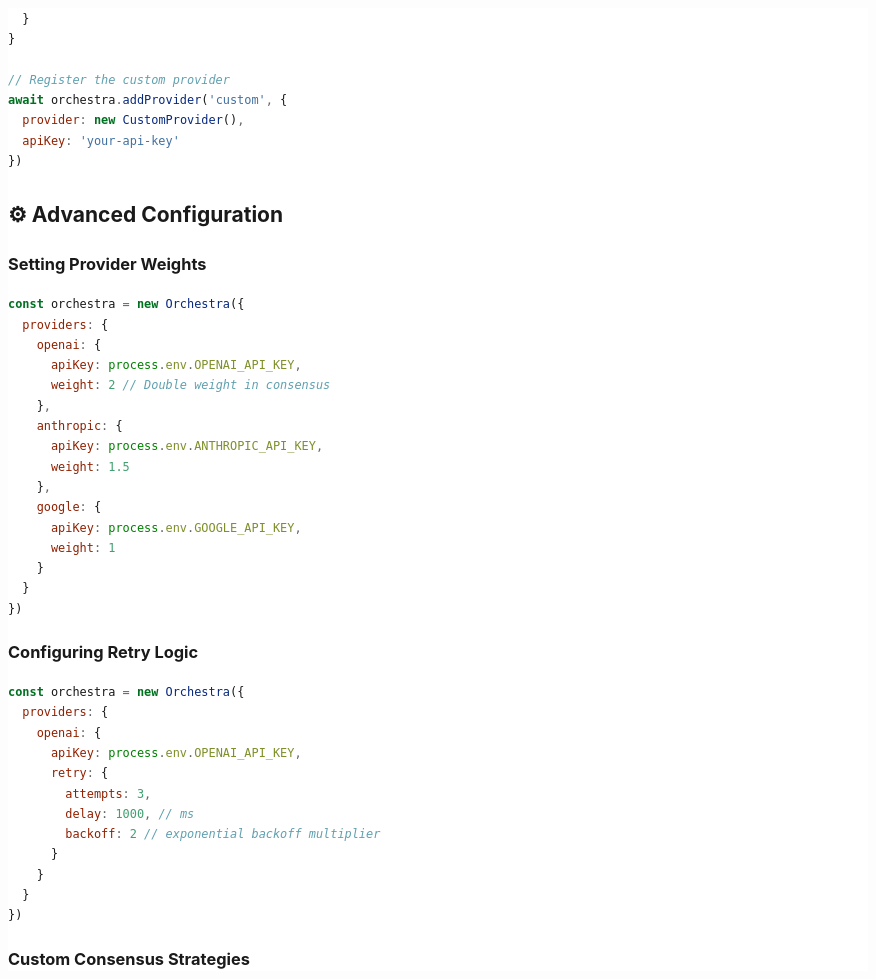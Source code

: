 ```javascript
  }
}

// Register the custom provider
await orchestra.addProvider('custom', {
  provider: new CustomProvider(),
  apiKey: 'your-api-key'
})
```

## ⚙️ Advanced Configuration

### Setting Provider Weights

```javascript
const orchestra = new Orchestra({
  providers: {
    openai: { 
      apiKey: process.env.OPENAI_API_KEY,
      weight: 2 // Double weight in consensus
    },
    anthropic: { 
      apiKey: process.env.ANTHROPIC_API_KEY,
      weight: 1.5
    },
    google: { 
      apiKey: process.env.GOOGLE_API_KEY,
      weight: 1
    }
  }
})
```

### Configuring Retry Logic

```javascript
const orchestra = new Orchestra({
  providers: {
    openai: { 
      apiKey: process.env.OPENAI_API_KEY,
      retry: {
        attempts: 3,
        delay: 1000, // ms
        backoff: 2 // exponential backoff multiplier
      }
    }
  }
})
```

### Custom Consensus Strategies
